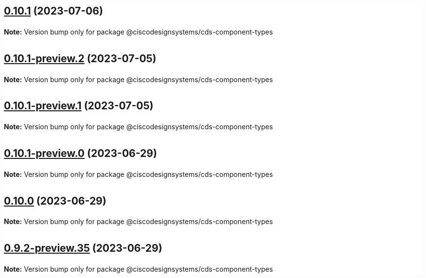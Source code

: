 
## [0.10.1](https://github.com/ciscodesignsystems/magnetic-common-design-system/compare/v0.10.1-preview.2...v0.10.1) (2023-07-06)

**Note:** Version bump only for package @ciscodesignsystems/cds-component-types





## [0.10.1-preview.2](https://github.com/ciscodesignsystems/magnetic-common-design-system/compare/v0.10.1-preview.1...v0.10.1-preview.2) (2023-07-05)

**Note:** Version bump only for package @ciscodesignsystems/cds-component-types





## [0.10.1-preview.1](https://github.com/ciscodesignsystems/magnetic-common-design-system/compare/v0.10.1-preview.0...v0.10.1-preview.1) (2023-07-05)

**Note:** Version bump only for package @ciscodesignsystems/cds-component-types





## [0.10.1-preview.0](https://github.com/ciscodesignsystems/magnetic-common-design-system/compare/v0.9.2-preview.35...v0.10.1-preview.0) (2023-06-29)

**Note:** Version bump only for package @ciscodesignsystems/cds-component-types





## [0.10.0](https://github.com/ciscodesignsystems/magnetic-common-design-system/compare/v0.9.2-preview.35...v0.10.0) (2023-06-29)

**Note:** Version bump only for package @ciscodesignsystems/cds-component-types





## [0.9.2-preview.35](https://github.com/ciscodesignsystems/magnetic-common-design-system/compare/v0.9.2-preview.34...v0.9.2-preview.35) (2023-06-29)

**Note:** Version bump only for package @ciscodesignsystems/cds-component-types




